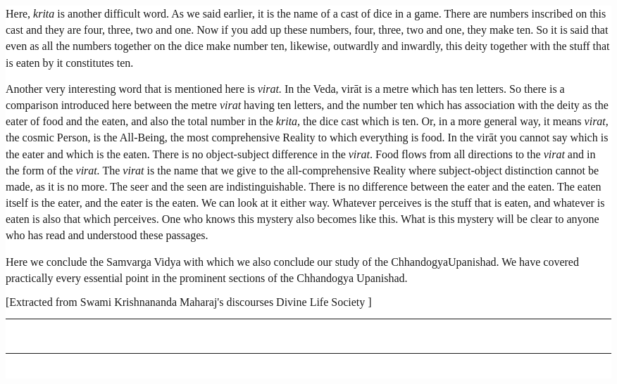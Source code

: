 <p><span style="font-size: 12pt; font-family: book antiqua,palatino;">Here, <em>krita</em> is another difficult word. As we said earlier, it is the name of a cast of dice in a game. There are numbers inscribed on this cast and they are four, three, two and one. Now if you add up these numbers, four, three, two and one, they make ten. So it is said that even as all the numbers together on the dice make number ten, likewise, outwardly and inwardly, this deity together with the stuff that is eaten by it constitutes ten.</span></p>
<p><span style="font-size: 12pt; font-family: book antiqua,palatino;">Another very interesting word that is mentioned here is <em>virat.</em> In the Veda, virāt is a metre which has ten letters. So there is a comparison introduced here between the metre <em>virat</em> having ten letters, and the number ten which has association with the deity as the eater of food and the eaten, and also the total number in the <em>krita,</em> the dice cast which is ten. Or, in a more general way, it means <em>virat,</em> the cosmic Person, is the All-Being, the most comprehensive Reality to which everything is food. In the virāt you cannot say which is the eater and which is the eaten. There is no object-subject difference in the <em>virat</em>. Food flows from all directions to the <em>virat</em> and in the form of the <em>virat.</em> The <em>virat</em> is the name that we give to the all-comprehensive Reality where subject-object distinction cannot be made, as it is no more. The seer and the seen are indistinguishable. There is no difference between the eater and the eaten. The eaten itself is the eater, and the eater is the eaten. We can look at it either way. Whatever perceives is the stuff that is eaten, and whatever is eaten is also that which perceives. One who knows this mystery also becomes like this. What is this mystery will be clear to anyone who has read and understood these passages.</span></p>
<p><span style="font-size: 12pt; font-family: book antiqua,palatino;">Here we conclude the Samvarga Vidya with which we also conclude our study of the ChhandogyaUpanishad. We have covered practically every essential point in the prominent sections of the Chhandogya Upanishad.</span></p>
</div>
</div>
</div>
</div>
</div>
</div>
</div>
</div>
</div>
</div>
</div>
</div>
</div>
</div>
</div>
</div>
</div>
</div>
</div>
</div>
</div>
</div>
</div>
</div>
</div>
</div>
<p style="text-align: justify; line-height: normal;"><span style="font-size: 12pt; font-family: verdana,geneva;">[Extracted from Swami Krishnananda Maharaj's discourses Divine Life Society ]</span></p>
<hr />
<p>&nbsp;</p>
<hr />
<p>&nbsp;</p>
<div style="position: absolute; left: -40px; top: -25px; width: 1px; height: 1px; overflow: hidden;" data-mce-bogus="1" class="mcePaste" id="_mcePaste">
<h1>The Gospel of the Bhagavadgita</h1>
</div>
